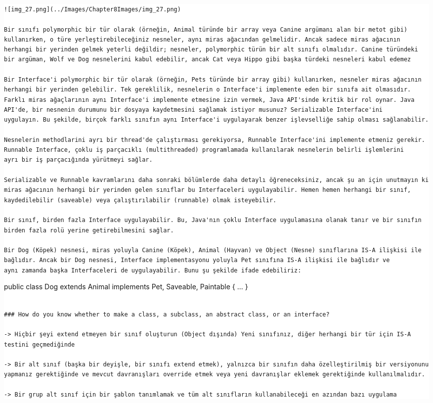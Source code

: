 ```
![img_27.png](../Images/Chapter8Images/img_27.png)

Bir sınıfı polymorphic bir tür olarak (örneğin, Animal türünde bir array veya Canine argümanı alan bir metot gibi)
kullanırken, o türe yerleştirebileceğiniz nesneler, aynı miras ağacından gelmelidir. Ancak sadece miras ağacının
herhangi bir yerinden gelmek yeterli değildir; nesneler, polymorphic türün bir alt sınıfı olmalıdır. Canine türündeki
bir argüman, Wolf ve Dog nesnelerini kabul edebilir, ancak Cat veya Hippo gibi başka türdeki nesneleri kabul edemez

Bir Interface'i polymorphic bir tür olarak (örneğin, Pets türünde bir array gibi) kullanırken, nesneler miras ağacının
herhangi bir yerinden gelebilir. Tek gereklilik, nesnelerin o Interface'i implemente eden bir sınıfa ait olmasıdır.
Farklı miras ağaçlarının aynı Interface'i implemente etmesine izin vermek, Java API'sinde kritik bir rol oynar. Java
API'de, bir nesnenin durumunu bir dosyaya kaydetmesini sağlamak istiyor musunuz? Serializable Interface'ini
uygulayın. Bu şekilde, birçok farklı sınıfın aynı Interface'i uygulayarak benzer işlevselliğe sahip olması sağlanabilir.

Nesnelerin methodlarini ayrı bir thread'de çalıştırması gerekiyorsa, Runnable Interface'ini implemente etmeniz gerekir.
Runnable Interface, çoklu iş parçacıklı (multithreaded) programlamada kullanılarak nesnelerin belirli işlemlerini
ayrı bir iş parçacığında yürütmeyi sağlar.

Serializable ve Runnable kavramlarını daha sonraki bölümlerde daha detaylı öğreneceksiniz, ancak şu an için unutmayın ki
miras ağacının herhangi bir yerinden gelen sınıflar bu Interfaceleri uygulayabilir. Hemen hemen herhangi bir sınıf,
kaydedilebilir (saveable) veya çalıştırılabilir (runnable) olmak isteyebilir.

Bir sınıf, birden fazla Interface uygulayabilir. Bu, Java'nın çoklu Interface uygulamasına olanak tanır ve bir sınıfın
birden fazla rolü yerine getirebilmesini sağlar.

Bir Dog (Köpek) nesnesi, miras yoluyla Canine (Köpek), Animal (Hayvan) ve Object (Nesne) sınıflarına IS-A ilişkisi ile
bağlıdır. Ancak bir Dog nesnesi, Interface implementasyonu yoluyla Pet sınıfına IS-A ilişkisi ile bağlıdır ve
aynı zamanda başka Interfaceleri de uygulayabilir. Bunu şu şekilde ifade edebiliriz:

```
public class Dog extends Animal implements
Pet, Saveable, Paintable { ... }
```

### How do you know whether to make a class, a subclass, an abstract class, or an interface?

-> Hiçbir şeyi extend etmeyen bir sınıf oluşturun (Object dışında) Yeni sınıfınız, diğer herhangi bir tür için IS-A
testini geçmediğinde

-> Bir alt sınıf (başka bir deyişle, bir sınıfı extend etmek), yalnızca bir sınıfın daha özelleştirilmiş bir versiyonunu
yapmanız gerektiğinde ve mevcut davranışları override etmek veya yeni davranışlar eklemek gerektiğinde kullanılmalıdır.

-> Bir grup alt sınıf için bir şablon tanımlamak ve tüm alt sınıfların kullanabileceği en azından bazı uygulama
```